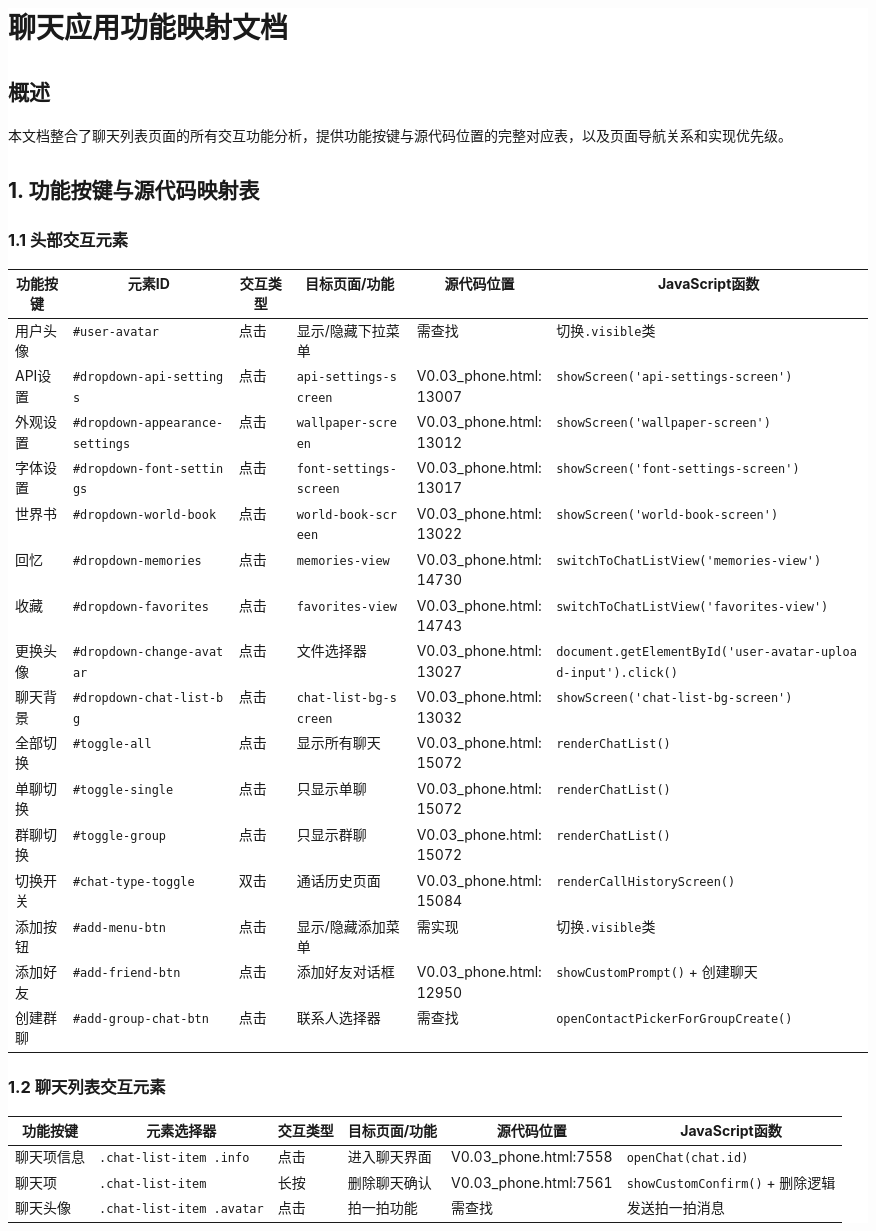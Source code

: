 # 聊天应用功能映射文档

## 概述
本文档整合了聊天列表页面的所有交互功能分析，提供功能按键与源代码位置的完整对应表，以及页面导航关系和实现优先级。

## 1. 功能按键与源代码映射表

### 1.1 头部交互元素

| 功能按键 | 元素ID | 交互类型 | 目标页面/功能 | 源代码位置 | JavaScript函数 |
|---------|--------|----------|---------------|------------|----------------|
| 用户头像 | `#user-avatar` | 点击 | 显示/隐藏下拉菜单 | 需查找 | 切换`.visible`类 |
| API设置 | `#dropdown-api-settings` | 点击 | `api-settings-screen` | V0.03_phone.html:13007 | `showScreen('api-settings-screen')` |
| 外观设置 | `#dropdown-appearance-settings` | 点击 | `wallpaper-screen` | V0.03_phone.html:13012 | `showScreen('wallpaper-screen')` |
| 字体设置 | `#dropdown-font-settings` | 点击 | `font-settings-screen` | V0.03_phone.html:13017 | `showScreen('font-settings-screen')` |
| 世界书 | `#dropdown-world-book` | 点击 | `world-book-screen` | V0.03_phone.html:13022 | `showScreen('world-book-screen')` |
| 回忆 | `#dropdown-memories` | 点击 | `memories-view` | V0.03_phone.html:14730 | `switchToChatListView('memories-view')` |
| 收藏 | `#dropdown-favorites` | 点击 | `favorites-view` | V0.03_phone.html:14743 | `switchToChatListView('favorites-view')` |
| 更换头像 | `#dropdown-change-avatar` | 点击 | 文件选择器 | V0.03_phone.html:13027 | `document.getElementById('user-avatar-upload-input').click()` |
| 聊天背景 | `#dropdown-chat-list-bg` | 点击 | `chat-list-bg-screen` | V0.03_phone.html:13032 | `showScreen('chat-list-bg-screen')` |
| 全部切换 | `#toggle-all` | 点击 | 显示所有聊天 | V0.03_phone.html:15072 | `renderChatList()` |
| 单聊切换 | `#toggle-single` | 点击 | 只显示单聊 | V0.03_phone.html:15072 | `renderChatList()` |
| 群聊切换 | `#toggle-group` | 点击 | 只显示群聊 | V0.03_phone.html:15072 | `renderChatList()` |
| 切换开关 | `#chat-type-toggle` | 双击 | 通话历史页面 | V0.03_phone.html:15084 | `renderCallHistoryScreen()` |
| 添加按钮 | `#add-menu-btn` | 点击 | 显示/隐藏添加菜单 | 需实现 | 切换`.visible`类 |
| 添加好友 | `#add-friend-btn` | 点击 | 添加好友对话框 | V0.03_phone.html:12950 | `showCustomPrompt()` + 创建聊天 |
| 创建群聊 | `#add-group-chat-btn` | 点击 | 联系人选择器 | 需查找 | `openContactPickerForGroupCreate()` |

### 1.2 聊天列表交互元素

| 功能按键 | 元素选择器 | 交互类型 | 目标页面/功能 | 源代码位置 | JavaScript函数 |
|---------|------------|----------|---------------|------------|----------------|
| 聊天项信息 | `.chat-list-item .info` | 点击 | 进入聊天界面 | V0.03_phone.html:7558 | `openChat(chat.id)` |
| 聊天项 | `.chat-list-item` | 长按 | 删除聊天确认 | V0.03_phone.html:7561 | `showCustomConfirm()` + 删除逻辑 |
| 聊天头像 | `.chat-list-item .avatar` | 点击 | 拍一拍功能 | 需查找 | 发送拍一拍消息 |
